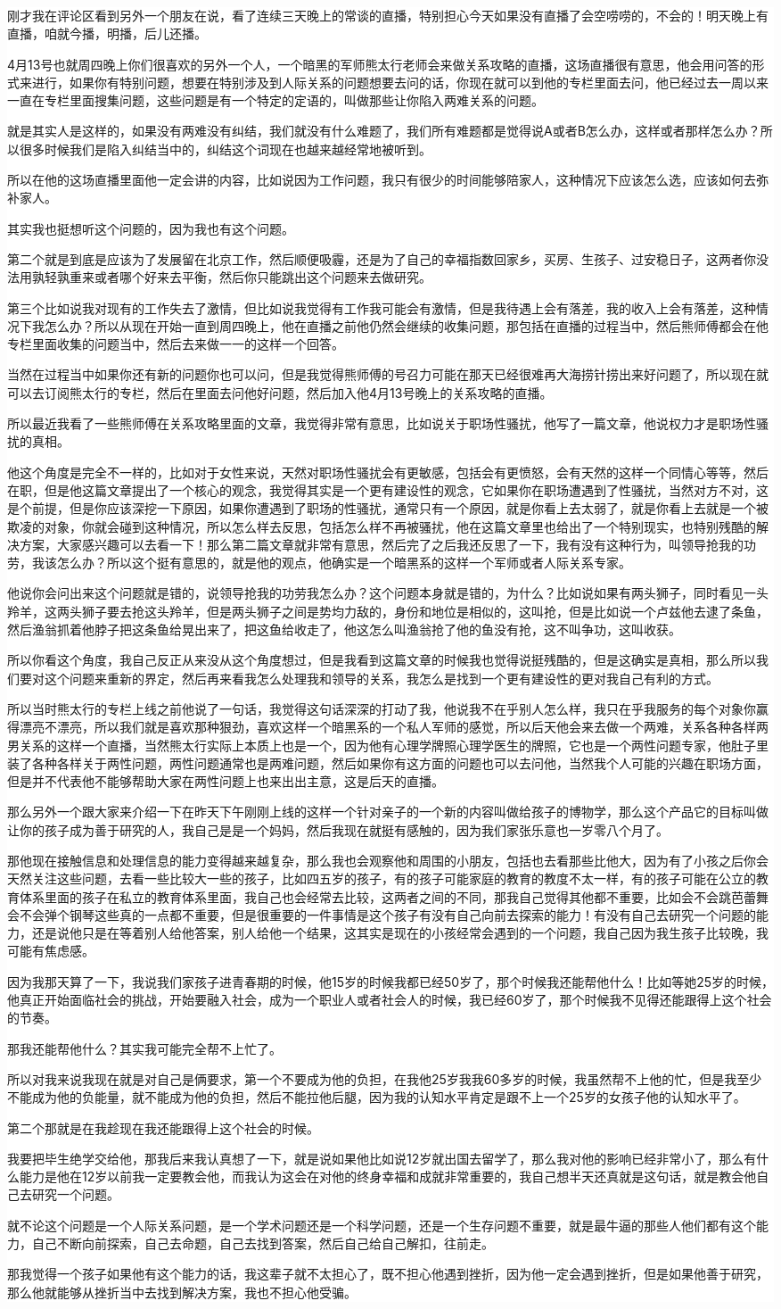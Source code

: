 刚才我在评论区看到另外一个朋友在说，看了连续三天晚上的常谈的直播，特别担心今天如果没有直播了会空唠唠的，不会的！明天晚上有直播，咱就今播，明播，后儿还播。

4月13号也就周四晚上你们很喜欢的另外一个人，一个暗黑的军师熊太行老师会来做关系攻略的直播，这场直播很有意思，他会用问答的形式来进行，如果你有特别问题，想要在特别涉及到人际关系的问题想要去问的话，你现在就可以到他的专栏里面去问，他已经过去一周以来一直在专栏里面搜集问题，这些问题是有一个特定的定语的，叫做那些让你陷入两难关系的问题。

就是其实人是这样的，如果没有两难没有纠结，我们就没有什么难题了，我们所有难题都是觉得说A或者B怎么办，这样或者那样怎么办？所以很多时候我们是陷入纠结当中的，纠结这个词现在也越来越经常地被听到。

所以在他的这场直播里面他一定会讲的内容，比如说因为工作问题，我只有很少的时间能够陪家人，这种情况下应该怎么选，应该如何去弥补家人。

其实我也挺想听这个问题的，因为我也有这个问题。

第二个就是到底是应该为了发展留在北京工作，然后顺便吸霾，还是为了自己的幸福指数回家乡，买房、生孩子、过安稳日子，这两者你没法用孰轻孰重来或者哪个好来去平衡，然后你只能跳出这个问题来去做研究。

第三个比如说我对现有的工作失去了激情，但比如说我觉得有工作我可能会有激情，但是我待遇上会有落差，我的收入上会有落差，这种情况下我怎么办？所以从现在开始一直到周四晚上，他在直播之前他仍然会继续的收集问题，那包括在直播的过程当中，然后熊师傅都会在他专栏里面收集的问题当中，然后去来做一一的这样一个回答。

当然在过程当中如果你还有新的问题你也可以问，但是我觉得熊师傅的号召力可能在那天已经很难再大海捞针捞出来好问题了，所以现在就可以去订阅熊太行的专栏，然后在里面去问他好问题，然后加入他4月13号晚上的关系攻略的直播。

所以最近我看了一些熊师傅在关系攻略里面的文章，我觉得非常有意思，比如说关于职场性骚扰，他写了一篇文章，他说权力才是职场性骚扰的真相。

他这个角度是完全不一样的，比如对于女性来说，天然对职场性骚扰会有更敏感，包括会有更愤怒，会有天然的这样一个同情心等等，然后在职，但是他这篇文章提出了一个核心的观念，我觉得其实是一个更有建设性的观念，它如果你在职场遭遇到了性骚扰，当然对方不对，这是个前提，但是你应该深挖一下原因，如果你遭遇到了职场的性骚扰，通常只有一个原因，就是你看上去太弱了，就是你看上去就是一个被欺凌的对象，你就会碰到这种情况，所以怎么样去反思，包括怎么样不再被骚扰，他在这篇文章里也给出了一个特别现实，也特别残酷的解决方案，大家感兴趣可以去看一下！那么第二篇文章就非常有意思，然后完了之后我还反思了一下，我有没有这种行为，叫领导抢我的功劳，我该怎么办？所以这个挺有意思的，就是他的观点，他确实是一个暗黑系的这样一个军师或者人际关系专家。

他说你会问出来这个问题就是错的，说领导抢我的功劳我怎么办？这个问题本身就是错的，为什么？比如说如果有两头狮子，同时看见一头羚羊，这两头狮子要去抢这头羚羊，但是两头狮子之间是势均力敌的，身份和地位是相似的，这叫抢，但是比如说一个卢兹他去逮了条鱼，然后渔翁抓着他脖子把这条鱼给晃出来了，把这鱼给收走了，他这怎么叫渔翁抢了他的鱼没有抢，这不叫争功，这叫收获。

所以你看这个角度，我自己反正从来没从这个角度想过，但是我看到这篇文章的时候我也觉得说挺残酷的，但是这确实是真相，那么所以我们要对这个问题来重新的界定，然后再来看我怎么处理我和领导的关系，我怎么是找到一个更有建设性的更对我自己有利的方式。

所以当时熊太行的专栏上线之前他说了一句话，我觉得这句话深深的打动了我，他说我不在乎别人怎么样，我只在乎我服务的每个对象你赢得漂亮不漂亮，所以我们就是喜欢那种狠劲，喜欢这样一个暗黑系的一个私人军师的感觉，所以后天他会来去做一个两难，关系各种各样两男关系的这样一个直播，当然熊太行实际上本质上也是一个，因为他有心理学牌照心理学医生的牌照，它也是一个两性问题专家，他肚子里装了各种各样关于两性问题，两性问题通常也是两难问题，然后如果你有这方面的问题也可以去问他，当然我个人可能的兴趣在职场方面，但是并不代表他不能够帮助大家在两性问题上也来出出主意，这是后天的直播。

那么另外一个跟大家来介绍一下在昨天下午刚刚上线的这样一个针对亲子的一个新的内容叫做给孩子的博物学，那么这个产品它的目标叫做让你的孩子成为善于研究的人，我自己是是一个妈妈，然后我现在就挺有感触的，因为我们家张乐意也一岁零八个月了。

那他现在接触信息和处理信息的能力变得越来越复杂，那么我也会观察他和周围的小朋友，包括也去看那些比他大，因为有了小孩之后你会天然关注这些问题，去看一些比较大一些的孩子，比如四五岁的孩子，有的孩子可能家庭的教育的教度不太一样，有的孩子可能在公立的教育体系里面的孩子在私立的教育体系里面，我自己也会经常去比较，这两者之间的不同，那我自己觉得其他都不重要，比如会不会跳芭蕾舞会不会弹个钢琴这些真的一点都不重要，但是很重要的一件事情是这个孩子有没有自己向前去探索的能力！有没有自己去研究一个问题的能力，还是说他只是在等着别人给他答案，别人给他一个结果，这其实是现在的小孩经常会遇到的一个问题，我自己因为我生孩子比较晚，我可能有焦虑感。

因为我那天算了一下，我说我们家孩子进青春期的时候，他15岁的时候我都已经50岁了，那个时候我还能帮他什么！比如等她25岁的时候，他真正开始面临社会的挑战，开始要融入社会，成为一个职业人或者社会人的时候，我已经60岁了，那个时候我不见得还能跟得上这个社会的节奏。

那我还能帮他什么？其实我可能完全帮不上忙了。

所以对我来说我现在就是对自己是俩要求，第一个不要成为他的负担，在我他25岁我我60多岁的时候，我虽然帮不上他的忙，但是我至少不能成为他的负能量，就不能成为他的负担，然后不能拉他后腿，因为我的认知水平肯定是跟不上一个25岁的女孩子他的认知水平了。

第二个那就是在我趁现在我还能跟得上这个社会的时候。

我要把毕生绝学交给他，那我后来我认真想了一下，就是说如果他比如说12岁就出国去留学了，那么我对他的影响已经非常小了，那么有什么能力是他在12岁以前我一定要教会他，而我认为这会在对他的终身幸福和成就非常重要的，我自己想半天还真就是这句话，就是教会他自己去研究一个问题。

就不论这个问题是一个人际关系问题，是一个学术问题还是一个科学问题，还是一个生存问题不重要，就是最牛逼的那些人他们都有这个能力，自己不断向前探索，自己去命题，自己去找到答案，然后自己给自己解扣，往前走。

那我觉得一个孩子如果他有这个能力的话，我这辈子就不太担心了，既不担心他遇到挫折，因为他一定会遇到挫折，但是如果他善于研究，那么他就能够从挫折当中去找到解决方案，我也不担心他受骗。
